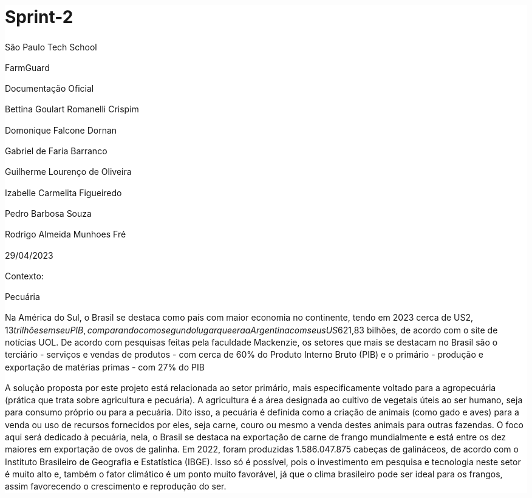 # Sprint-2

São Paulo Tech School 

 

 

 

 

 

 

FarmGuard 

Documentação Oficial 

 

 

 

 

Bettina Goulart Romanelli Crispim 

Domonique Falcone Dornan 

Gabriel de Faria Barranco 

Guilherme Lourenço de Oliveira 

Izabelle Carmelita Figueiredo 

Pedro Barbosa Souza 

Rodrigo Almeida Munhoes Fré 

 

 

 

 

29/04/2023 

 

Contexto: 

Pecuária 

Na América do Sul, o Brasil se destaca como país com maior economia no continente, tendo em 2023 cerca de US$2,13 trilhões em seu PIB, comparando com o segundo lugar que era a Argentina com seus US$621,83 bilhões, de acordo com o site de notícias UOL. 
	De acordo com pesquisas feitas pela faculdade Mackenzie, os setores que mais se destacam no Brasil são o terciário - serviços e vendas de produtos - com cerca de 60% do Produto Interno Bruto (PIB) e o primário - produção e exportação de matérias primas - com 27% do PIB 

A solução proposta por este projeto está relacionada ao setor primário, mais especificamente voltado para a agropecuária (prática que trata sobre agricultura e pecuária). 
	A agricultura é a área designada ao cultivo de vegetais úteis ao ser humano, seja para consumo próprio ou para a pecuária. Dito isso, a pecuária é definida como a criação de animais (como gado e aves) para a venda ou uso de recursos fornecidos por eles, seja carne, couro ou mesmo a venda destes animais para outras fazendas. 
	O foco aqui será dedicado à pecuária, nela, o Brasil se destaca na exportação de carne de frango mundialmente e está entre os dez maiores em exportação de ovos de galinha. Em 2022, foram produzidas 1.586.047.875 cabeças de galináceos, de acordo com o Instituto Brasileiro de Geografia e Estatística (IBGE). Isso só é possível, pois o investimento em pesquisa e tecnologia neste setor é muito alto e, também o fator climático é um ponto muito favorável, já que o clima brasileiro pode ser ideal para os frangos, assim favorecendo o crescimento e reprodução do ser. 
